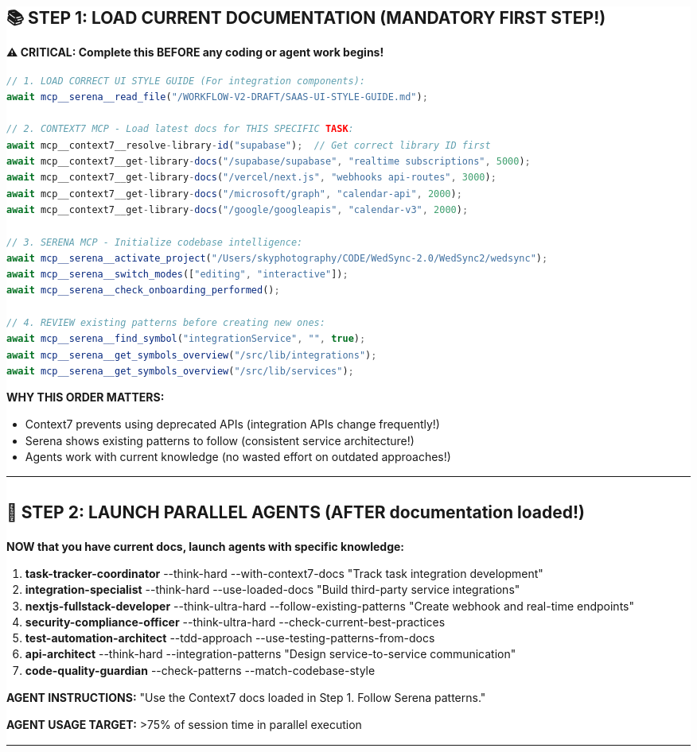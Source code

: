 
## 📚 STEP 1: LOAD CURRENT DOCUMENTATION (MANDATORY FIRST STEP!)

**⚠️ CRITICAL: Complete this BEFORE any coding or agent work begins!**

```typescript
// 1. LOAD CORRECT UI STYLE GUIDE (For integration components):
await mcp__serena__read_file("/WORKFLOW-V2-DRAFT/SAAS-UI-STYLE-GUIDE.md");

// 2. CONTEXT7 MCP - Load latest docs for THIS SPECIFIC TASK:
await mcp__context7__resolve-library-id("supabase");  // Get correct library ID first
await mcp__context7__get-library-docs("/supabase/supabase", "realtime subscriptions", 5000);
await mcp__context7__get-library-docs("/vercel/next.js", "webhooks api-routes", 3000);
await mcp__context7__get-library-docs("/microsoft/graph", "calendar-api", 2000);
await mcp__context7__get-library-docs("/google/googleapis", "calendar-v3", 2000);

// 3. SERENA MCP - Initialize codebase intelligence:
await mcp__serena__activate_project("/Users/skyphotography/CODE/WedSync-2.0/WedSync2/wedsync");
await mcp__serena__switch_modes(["editing", "interactive"]);
await mcp__serena__check_onboarding_performed();

// 4. REVIEW existing patterns before creating new ones:
await mcp__serena__find_symbol("integrationService", "", true);
await mcp__serena__get_symbols_overview("/src/lib/integrations");
await mcp__serena__get_symbols_overview("/src/lib/services");
```

**WHY THIS ORDER MATTERS:**
- Context7 prevents using deprecated APIs (integration APIs change frequently!)
- Serena shows existing patterns to follow (consistent service architecture!)
- Agents work with current knowledge (no wasted effort on outdated approaches!)

---

## 🚀 STEP 2: LAUNCH PARALLEL AGENTS (AFTER documentation loaded!)

**NOW that you have current docs, launch agents with specific knowledge:**

1. **task-tracker-coordinator** --think-hard --with-context7-docs "Track task integration development"
2. **integration-specialist** --think-hard --use-loaded-docs "Build third-party service integrations"
3. **nextjs-fullstack-developer** --think-ultra-hard --follow-existing-patterns "Create webhook and real-time endpoints" 
4. **security-compliance-officer** --think-ultra-hard --check-current-best-practices
5. **test-automation-architect** --tdd-approach --use-testing-patterns-from-docs
6. **api-architect** --think-hard --integration-patterns "Design service-to-service communication"
7. **code-quality-guardian** --check-patterns --match-codebase-style

**AGENT INSTRUCTIONS:** "Use the Context7 docs loaded in Step 1. Follow Serena patterns."

**AGENT USAGE TARGET:** >75% of session time in parallel execution

---